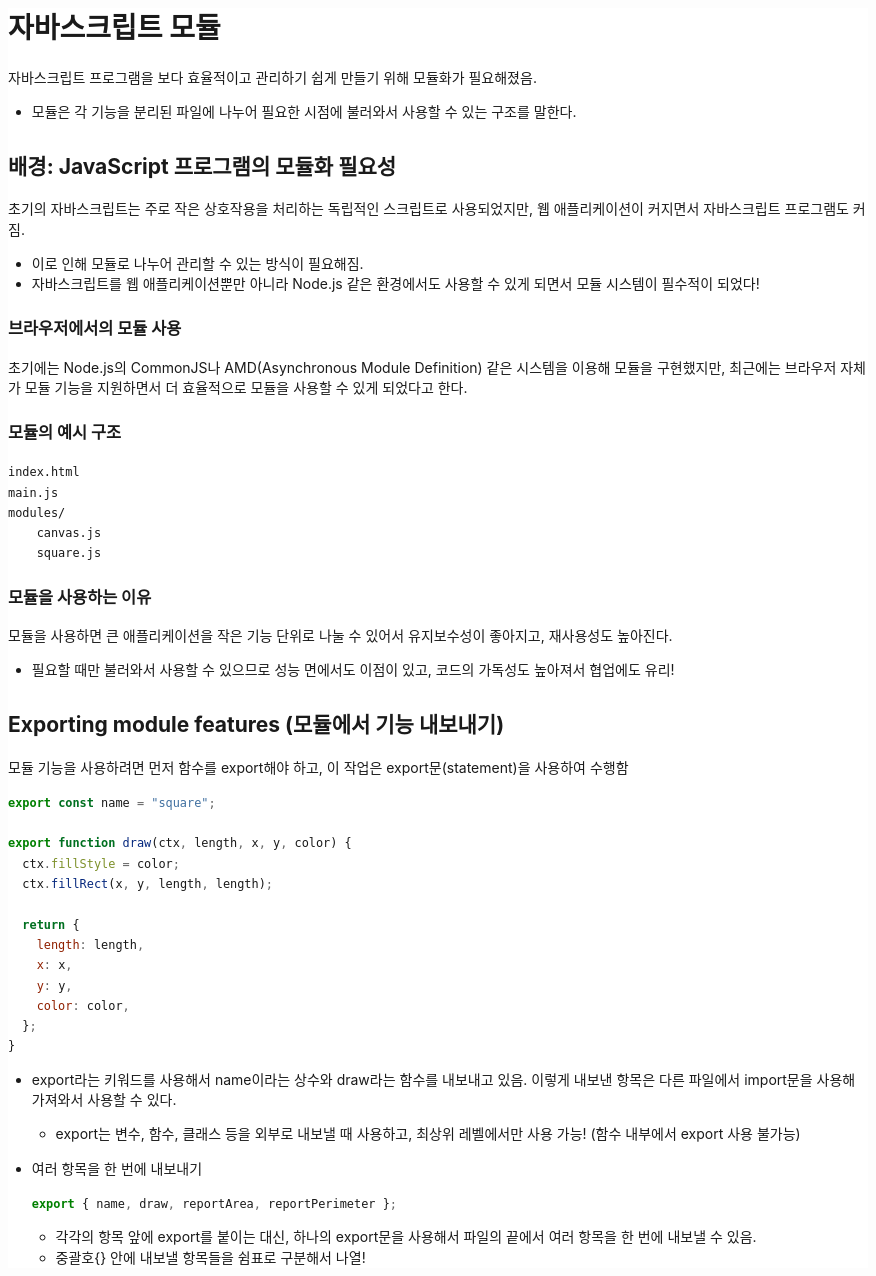 # 자바스크립트 모듈
자바스크립트 프로그램을 보다 효율적이고 관리하기 쉽게 만들기 위해 모듈화가 필요해졌음.
- 모듈은 각 기능을 분리된 파일에 나누어 필요한 시점에 불러와서 사용할 수 있는 구조를 말한다. 

## 배경: JavaScript 프로그램의 모듈화 필요성
초기의 자바스크립트는 주로 작은 상호작용을 처리하는 독립적인 스크립트로 사용되었지만, 웹 애플리케이션이 커지면서 자바스크립트 프로그램도 커짐.
- 이로 인해 모듈로 나누어 관리할 수 있는 방식이 필요해짐.
- 자바스크립트를 웹 애플리케이션뿐만 아니라 Node.js 같은 환경에서도 사용할 수 있게 되면서 모듈 시스템이 필수적이 되었다!

### 브라우저에서의 모듈 사용
초기에는 Node.js의 CommonJS나 AMD(Asynchronous Module Definition) 같은 시스템을 이용해 모듈을 구현했지만, 최근에는 브라우저 자체가 모듈 기능을 지원하면서 더 효율적으로 모듈을 사용할 수 있게 되었다고 한다. 

### 모듈의 예시 구조
```text
index.html
main.js
modules/
    canvas.js
    square.js
```

### 모듈을 사용하는 이유
모듈을 사용하면 큰 애플리케이션을 작은 기능 단위로 나눌 수 있어서 유지보수성이 좋아지고, 재사용성도 높아진다. 
- 필요할 때만 불러와서 사용할 수 있으므로 성능 면에서도 이점이 있고, 코드의 가독성도 높아져서 협업에도 유리!


## Exporting module features (모듈에서 기능 내보내기)
모듈 기능을 사용하려면 먼저 함수를 export해야 하고, 이 작업은 export문(statement)을 사용하여 수행함

```js
export const name = "square";

export function draw(ctx, length, x, y, color) {
  ctx.fillStyle = color;
  ctx.fillRect(x, y, length, length);

  return {
    length: length,
    x: x,
    y: y,
    color: color,
  };
}
```
- export라는 키워드를 사용해서 name이라는 상수와 draw라는 함수를 내보내고 있음. 이렇게 내보낸 항목은 다른 파일에서 import문을 사용해 가져와서 사용할 수 있다.
    - export는 변수, 함수, 클래스 등을 외부로 내보낼 때 사용하고, 최상위 레벨에서만 사용 가능! (함수 내부에서 export 사용 불가능)

- 여러 항목을 한 번에 내보내기
    ```js
    export { name, draw, reportArea, reportPerimeter };
    ```
    - 각각의 항목 앞에 export를 붙이는 대신, 하나의 export문을 사용해서 파일의 끝에서 여러 항목을 한 번에 내보낼 수 있음. 
    - 중괄호{} 안에 내보낼 항목들을 쉼표로 구분해서 나열!
